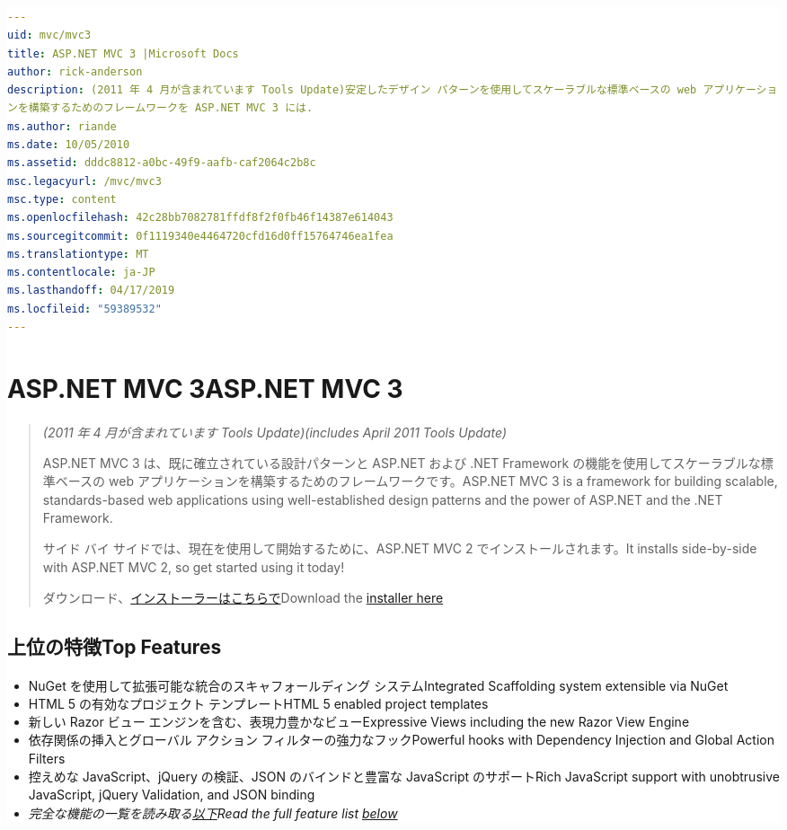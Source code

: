 ```yaml
---
uid: mvc/mvc3
title: ASP.NET MVC 3 |Microsoft Docs
author: rick-anderson
description: (2011 年 4 月が含まれています Tools Update)安定したデザイン パターンを使用してスケーラブルな標準ベースの web アプリケーションを構築するためのフレームワークを ASP.NET MVC 3 には.
ms.author: riande
ms.date: 10/05/2010
ms.assetid: dddc8812-a0bc-49f9-aafb-caf2064c2b8c
msc.legacyurl: /mvc/mvc3
msc.type: content
ms.openlocfilehash: 42c28bb7082781ffdf8f2f0fb46f14387e614043
ms.sourcegitcommit: 0f1119340e4464720cfd16d0ff15764746ea1fea
ms.translationtype: MT
ms.contentlocale: ja-JP
ms.lasthandoff: 04/17/2019
ms.locfileid: "59389532"
---
```

# <a name="aspnet-mvc-3"></a><span data-ttu-id="18b2a-103">ASP.NET MVC 3</span><span class="sxs-lookup"><span data-stu-id="18b2a-103">ASP.NET MVC 3</span></span>

> <span data-ttu-id="18b2a-104">*(2011 年 4 月が含まれています Tools Update)*</span><span class="sxs-lookup"><span data-stu-id="18b2a-104">*(includes April 2011 Tools Update)*</span></span>
> 
> <span data-ttu-id="18b2a-105">ASP.NET MVC 3 は、既に確立されている設計パターンと ASP.NET および .NET Framework の機能を使用してスケーラブルな標準ベースの web アプリケーションを構築するためのフレームワークです。</span><span class="sxs-lookup"><span data-stu-id="18b2a-105">ASP.NET MVC 3 is a framework for building scalable, standards-based web applications using well-established design patterns and the power of ASP.NET and the .NET Framework.</span></span>
> 
> <span data-ttu-id="18b2a-106">サイド バイ サイドでは、現在を使用して開始するために、ASP.NET MVC 2 でインストールされます。</span><span class="sxs-lookup"><span data-stu-id="18b2a-106">It installs side-by-side with ASP.NET MVC 2, so get started using it today!</span></span>
> 
> <span data-ttu-id="18b2a-107">ダウンロード、[インストーラーはこちらで](https://go.microsoft.com/fwlink/?LinkID=208140)</span><span class="sxs-lookup"><span data-stu-id="18b2a-107">Download the [installer here](https://go.microsoft.com/fwlink/?LinkID=208140)</span></span>


## <a name="top-features"></a><span data-ttu-id="18b2a-108">上位の特徴</span><span class="sxs-lookup"><span data-stu-id="18b2a-108">Top Features</span></span>

- <span data-ttu-id="18b2a-109">NuGet を使用して拡張可能な統合のスキャフォールディング システム</span><span class="sxs-lookup"><span data-stu-id="18b2a-109">Integrated Scaffolding system extensible via NuGet</span></span>
- <span data-ttu-id="18b2a-110">HTML 5 の有効なプロジェクト テンプレート</span><span class="sxs-lookup"><span data-stu-id="18b2a-110">HTML 5 enabled project templates</span></span>
- <span data-ttu-id="18b2a-111">新しい Razor ビュー エンジンを含む、表現力豊かなビュー</span><span class="sxs-lookup"><span data-stu-id="18b2a-111">Expressive Views including the new Razor View Engine</span></span>
- <span data-ttu-id="18b2a-112">依存関係の挿入とグローバル アクション フィルターの強力なフック</span><span class="sxs-lookup"><span data-stu-id="18b2a-112">Powerful hooks with Dependency Injection and Global Action Filters</span></span>
- <span data-ttu-id="18b2a-113">控えめな JavaScript、jQuery の検証、JSON のバインドと豊富な JavaScript のサポート</span><span class="sxs-lookup"><span data-stu-id="18b2a-113">Rich JavaScript support with unobtrusive JavaScript, jQuery Validation, and JSON binding</span></span>
- <span data-ttu-id="18b2a-114">*完全な機能の一覧を読み取る[以下](#overview)*</span><span class="sxs-lookup"><span data-stu-id="18b2a-114">*Read the full feature list [below](#overview)*</span></span>
